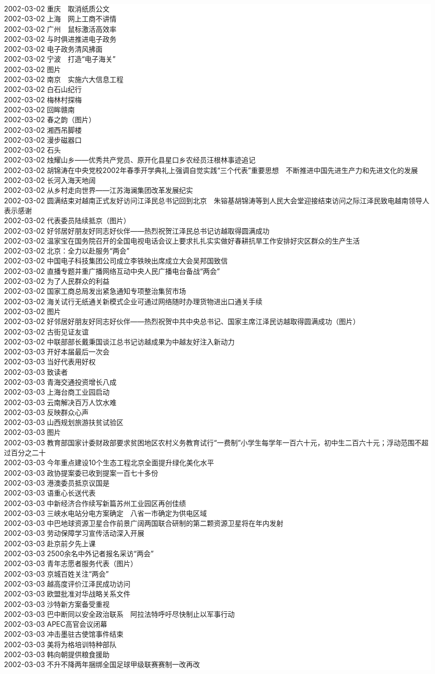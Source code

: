 2002-03-02 重庆　取消纸质公文  
2002-03-02 上海　网上工商不讲情  
2002-03-02 广州　鼠标激活高效率  
2002-03-02 与时俱进推进电子政务  
2002-03-02 电子政务清风拂面  
2002-03-02 宁波　打造“电子海关”  
2002-03-02 图片  
2002-03-02 南京　实施六大信息工程  
2002-03-02 白石山纪行  
2002-03-02 梅林村探梅  
2002-03-02 回眸赣南  
2002-03-02 春之韵（图片）  
2002-03-02 湘西吊脚楼  
2002-03-02 漫步磁器口  
2002-03-02 石头  
2002-03-02 烛耀山乡——优秀共产党员、原开化县星口乡农经员汪根林事迹追记  
2002-03-02 胡锦涛在中央党校2002年春季开学典礼上强调自觉实践“三个代表”重要思想　不断推进中国先进生产力和先进文化的发展  
2002-03-02 长河入海天地阔  
2002-03-02 从乡村走向世界——江苏海澜集团改革发展纪实  
2002-03-02 圆满结束对越南正式友好访问江泽民总书记回到北京　朱镕基胡锦涛等到人民大会堂迎接结束访问之际江泽民致电越南领导人表示感谢  
2002-03-02 代表委员陆续抵京（图片）  
2002-03-02 好邻居好朋友好同志好伙伴——热烈祝贺江泽民总书记访越取得圆满成功  
2002-03-02 温家宝在国务院召开的全国电视电话会议上要求扎扎实实做好春耕抗旱工作安排好灾区群众的生产生活  
2002-03-02 北京：全力以赴服务“两会”  
2002-03-02 中国电子科技集团公司成立李铁映出席成立大会吴邦国致信  
2002-03-02 直播专题并重广播网络互动中央人民广播电台备战“两会”  
2002-03-02 为了人民群众的利益  
2002-03-02 国家工商总局发出紧急通知专项整治集贸市场  
2002-03-02 海关试行无纸通关新模式企业可通过网络随时办理货物进出口通关手续  
2002-03-02 图片  
2002-03-02 好邻居好朋友好同志好伙伴——热烈祝贺中共中央总书记、国家主席江泽民访越取得圆满成功（图片）  
2002-03-02 古街见证友谊  
2002-03-02 中联部部长戴秉国谈江总书记访越成果为中越友好注入新动力  
2002-03-03 开好本届最后一次会  
2002-03-03 当好代表用好权  
2002-03-03 致读者  
2002-03-03 青海交通投资增长八成  
2002-03-03 上海台商工业园启动  
2002-03-03 云南解决百万人饮水难  
2002-03-03 反映群众心声  
2002-03-03 山西规划旅游扶贫试验区  
2002-03-03 图片  
2002-03-03 教育部国家计委财政部要求贫困地区农村义务教育试行“一费制”小学生每学年一百六十元，初中生二百六十元；浮动范围不超过百分之二十  
2002-03-03 今年重点建设10个生态工程北京全面提升绿化美化水平  
2002-03-03 政协提案委已收到提案一百七十多份  
2002-03-03 港澳委员抵京议国是  
2002-03-03 语重心长送代表  
2002-03-03 中新经济合作续写新篇苏州工业园区再创佳绩  
2002-03-03 三峡水电站分电方案确定　八省一市确定为供电区域  
2002-03-03 中巴地球资源卫星合作前景广阔两国联合研制的第二颗资源卫星将在年内发射  
2002-03-03 劳动保障学习宣传活动深入开展  
2002-03-03 赴京前夕先上课  
2002-03-03 2500余名中外记者报名采访“两会”  
2002-03-03 青年志愿者服务代表（图片）  
2002-03-03 京城百姓关注“两会”  
2002-03-03 越高度评价江泽民成功访问  
2002-03-03 欧盟批准对华战略关系文件  
2002-03-03 沙特新方案备受重视  
2002-03-03 巴中断同以安全政治联系　阿拉法特呼吁尽快制止以军事行动  
2002-03-03 APEC高官会议闭幕  
2002-03-03 冲击墨驻古使馆事件结束  
2002-03-03 美将为格培训特种部队  
2002-03-03 韩向朝提供粮食援助  
2002-03-03 不升不降两年捆绑全国足球甲级联赛赛制一改再改  